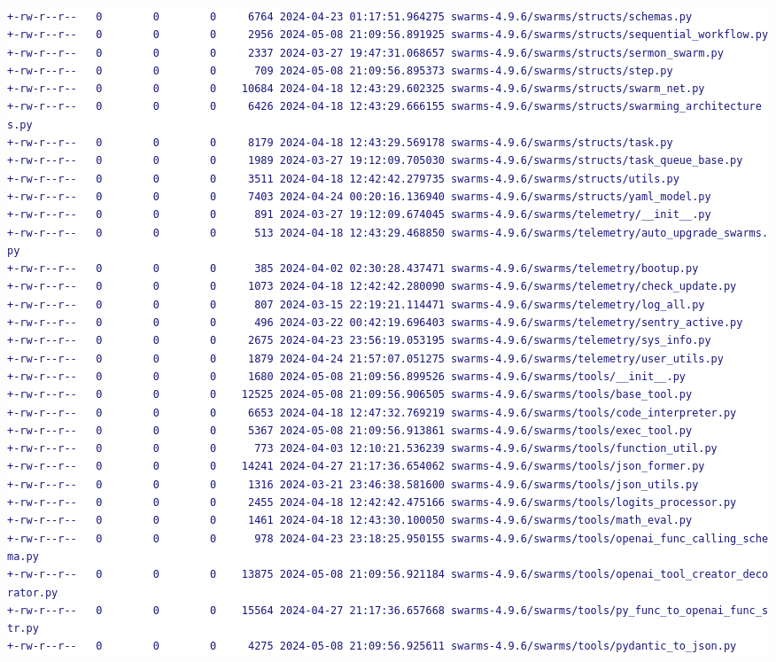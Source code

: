 ```diff
+-rw-r--r--   0        0        0     6764 2024-04-23 01:17:51.964275 swarms-4.9.6/swarms/structs/schemas.py
+-rw-r--r--   0        0        0     2956 2024-05-08 21:09:56.891925 swarms-4.9.6/swarms/structs/sequential_workflow.py
+-rw-r--r--   0        0        0     2337 2024-03-27 19:47:31.068657 swarms-4.9.6/swarms/structs/sermon_swarm.py
+-rw-r--r--   0        0        0      709 2024-05-08 21:09:56.895373 swarms-4.9.6/swarms/structs/step.py
+-rw-r--r--   0        0        0    10684 2024-04-18 12:43:29.602325 swarms-4.9.6/swarms/structs/swarm_net.py
+-rw-r--r--   0        0        0     6426 2024-04-18 12:43:29.666155 swarms-4.9.6/swarms/structs/swarming_architectures.py
+-rw-r--r--   0        0        0     8179 2024-04-18 12:43:29.569178 swarms-4.9.6/swarms/structs/task.py
+-rw-r--r--   0        0        0     1989 2024-03-27 19:12:09.705030 swarms-4.9.6/swarms/structs/task_queue_base.py
+-rw-r--r--   0        0        0     3511 2024-04-18 12:42:42.279735 swarms-4.9.6/swarms/structs/utils.py
+-rw-r--r--   0        0        0     7403 2024-04-24 00:20:16.136940 swarms-4.9.6/swarms/structs/yaml_model.py
+-rw-r--r--   0        0        0      891 2024-03-27 19:12:09.674045 swarms-4.9.6/swarms/telemetry/__init__.py
+-rw-r--r--   0        0        0      513 2024-04-18 12:43:29.468850 swarms-4.9.6/swarms/telemetry/auto_upgrade_swarms.py
+-rw-r--r--   0        0        0      385 2024-04-02 02:30:28.437471 swarms-4.9.6/swarms/telemetry/bootup.py
+-rw-r--r--   0        0        0     1073 2024-04-18 12:42:42.280090 swarms-4.9.6/swarms/telemetry/check_update.py
+-rw-r--r--   0        0        0      807 2024-03-15 22:19:21.114471 swarms-4.9.6/swarms/telemetry/log_all.py
+-rw-r--r--   0        0        0      496 2024-03-22 00:42:19.696403 swarms-4.9.6/swarms/telemetry/sentry_active.py
+-rw-r--r--   0        0        0     2675 2024-04-23 23:56:19.053195 swarms-4.9.6/swarms/telemetry/sys_info.py
+-rw-r--r--   0        0        0     1879 2024-04-24 21:57:07.051275 swarms-4.9.6/swarms/telemetry/user_utils.py
+-rw-r--r--   0        0        0     1680 2024-05-08 21:09:56.899526 swarms-4.9.6/swarms/tools/__init__.py
+-rw-r--r--   0        0        0    12525 2024-05-08 21:09:56.906505 swarms-4.9.6/swarms/tools/base_tool.py
+-rw-r--r--   0        0        0     6653 2024-04-18 12:47:32.769219 swarms-4.9.6/swarms/tools/code_interpreter.py
+-rw-r--r--   0        0        0     5367 2024-05-08 21:09:56.913861 swarms-4.9.6/swarms/tools/exec_tool.py
+-rw-r--r--   0        0        0      773 2024-04-03 12:10:21.536239 swarms-4.9.6/swarms/tools/function_util.py
+-rw-r--r--   0        0        0    14241 2024-04-27 21:17:36.654062 swarms-4.9.6/swarms/tools/json_former.py
+-rw-r--r--   0        0        0     1316 2024-03-21 23:46:38.581600 swarms-4.9.6/swarms/tools/json_utils.py
+-rw-r--r--   0        0        0     2455 2024-04-18 12:42:42.475166 swarms-4.9.6/swarms/tools/logits_processor.py
+-rw-r--r--   0        0        0     1461 2024-04-18 12:43:30.100050 swarms-4.9.6/swarms/tools/math_eval.py
+-rw-r--r--   0        0        0      978 2024-04-23 23:18:25.950155 swarms-4.9.6/swarms/tools/openai_func_calling_schema.py
+-rw-r--r--   0        0        0    13875 2024-05-08 21:09:56.921184 swarms-4.9.6/swarms/tools/openai_tool_creator_decorator.py
+-rw-r--r--   0        0        0    15564 2024-04-27 21:17:36.657668 swarms-4.9.6/swarms/tools/py_func_to_openai_func_str.py
+-rw-r--r--   0        0        0     4275 2024-05-08 21:09:56.925611 swarms-4.9.6/swarms/tools/pydantic_to_json.py
```
